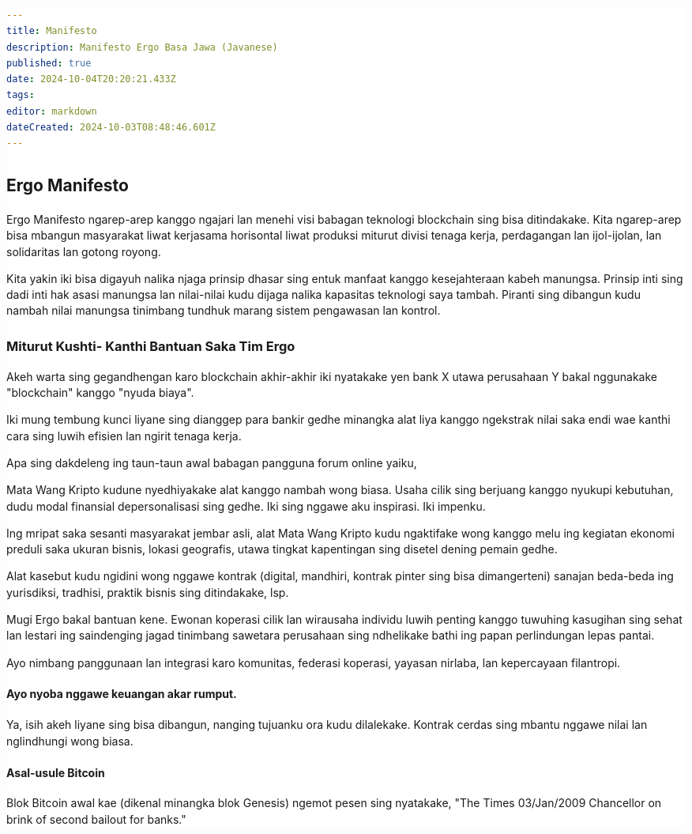 ```yaml
---
title: Manifesto
description: Manifesto Ergo Basa Jawa (Javanese)
published: true
date: 2024-10-04T20:20:21.433Z
tags: 
editor: markdown
dateCreated: 2024-10-03T08:48:46.601Z
---
```


## Ergo Manifesto
Ergo Manifesto ngarep-arep kanggo ngajari lan menehi visi babagan teknologi blockchain sing bisa ditindakake. Kita ngarep-arep bisa mbangun masyarakat liwat kerjasama horisontal liwat produksi miturut divisi tenaga kerja, perdagangan lan ijol-ijolan, lan solidaritas lan gotong royong.

Kita yakin iki bisa digayuh nalika njaga prinsip dhasar sing entuk manfaat kanggo kesejahteraan kabeh manungsa. Prinsip inti sing dadi inti hak asasi manungsa lan nilai-nilai kudu dijaga nalika kapasitas teknologi saya tambah. Piranti sing dibangun kudu nambah nilai manungsa tinimbang tundhuk marang sistem pengawasan lan kontrol.

### Miturut Kushti- Kanthi Bantuan Saka Tim Ergo
Akeh warta sing gegandhengan karo blockchain akhir-akhir iki nyatakake yen bank X utawa perusahaan Y bakal nggunakake "blockchain" kanggo "nyuda biaya".

Iki mung tembung kunci liyane sing dianggep para bankir gedhe minangka alat liya kanggo ngekstrak nilai saka endi wae kanthi cara sing luwih efisien lan ngirit tenaga kerja.

Apa sing dakdeleng ing taun-taun awal babagan pangguna forum online yaiku,

Mata Wang Kripto kudune nyedhiyakake alat kanggo nambah wong biasa. Usaha cilik sing berjuang kanggo nyukupi kebutuhan, dudu modal finansial depersonalisasi sing gedhe. Iki sing nggawe aku inspirasi. Iki impenku.

Ing mripat saka sesanti masyarakat jembar asli, alat Mata Wang Kripto kudu ngaktifake wong kanggo melu ing kegiatan ekonomi preduli saka ukuran bisnis, lokasi geografis, utawa tingkat kapentingan sing disetel dening pemain gedhe.

Alat kasebut kudu ngidini wong nggawe kontrak (digital, mandhiri, kontrak pinter sing bisa dimangerteni) sanajan beda-beda ing yurisdiksi, tradhisi, praktik bisnis sing ditindakake, lsp.

Mugi Ergo bakal bantuan kene. Ewonan koperasi cilik lan wirausaha individu luwih penting kanggo tuwuhing kasugihan sing sehat lan lestari ing saindenging jagad tinimbang sawetara perusahaan sing ndhelikake bathi ing papan perlindungan lepas pantai.

Ayo nimbang panggunaan lan integrasi karo komunitas, federasi koperasi, yayasan nirlaba, lan kepercayaan filantropi.

#### Ayo nyoba nggawe keuangan akar rumput.
Ya, isih akeh liyane sing bisa dibangun, nanging tujuanku ora kudu dilalekake. Kontrak cerdas sing mbantu nggawe nilai lan nglindhungi wong biasa.

#### Asal-usule Bitcoin
Blok Bitcoin awal kae (dikenal minangka blok Genesis) ngemot pesen sing nyatakake, "The Times 03/Jan/2009 Chancellor on brink of second bailout for banks."
